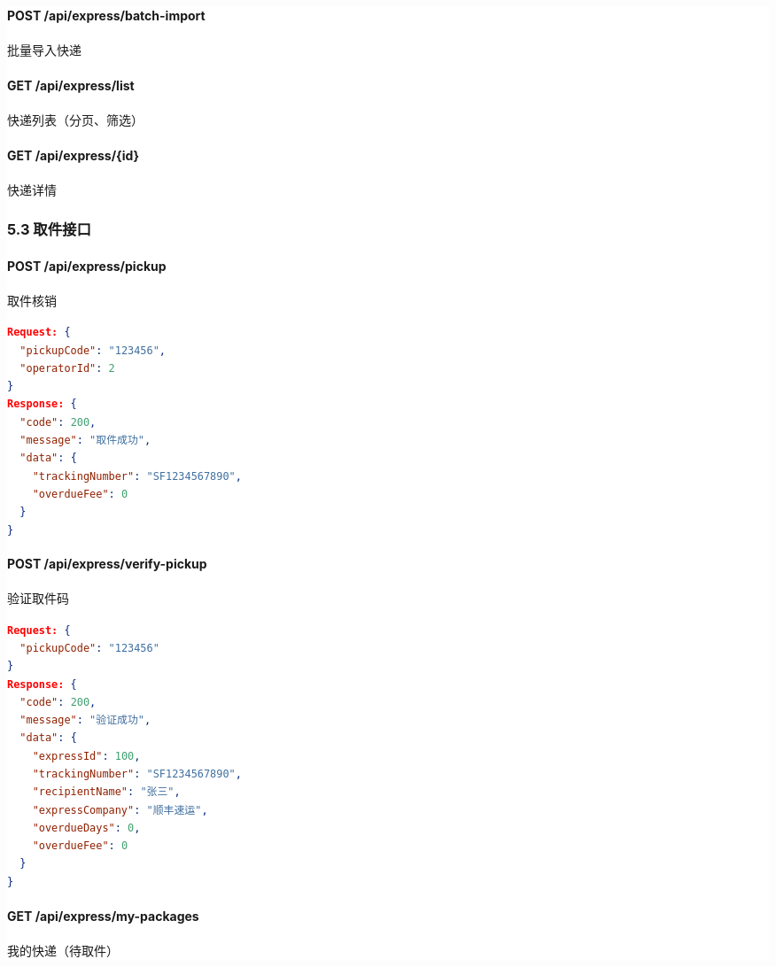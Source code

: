 ```json
```

#### POST /api/express/batch-import
批量导入快递

#### GET /api/express/list
快递列表（分页、筛选）

#### GET /api/express/{id}
快递详情

### 5.3 取件接口

#### POST /api/express/pickup
取件核销
```json
Request: {
  "pickupCode": "123456",
  "operatorId": 2
}
Response: {
  "code": 200,
  "message": "取件成功",
  "data": {
    "trackingNumber": "SF1234567890",
    "overdueFee": 0
  }
}
```

#### POST /api/express/verify-pickup
验证取件码
```json
Request: {
  "pickupCode": "123456"
}
Response: {
  "code": 200,
  "message": "验证成功",
  "data": {
    "expressId": 100,
    "trackingNumber": "SF1234567890",
    "recipientName": "张三",
    "expressCompany": "顺丰速运",
    "overdueDays": 0,
    "overdueFee": 0
  }
}
```

#### GET /api/express/my-packages
我的快递（待取件）
